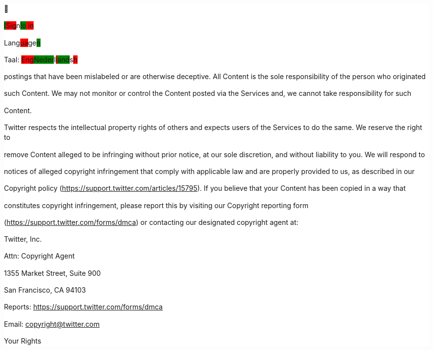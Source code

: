 



 <span style="background-color: green;">I</span><span style="background-color: red;">Sig</span>n<span style="background-color: green;">lo</span><span style="background-color: red;"> in


Lan</span>g<span style="background-color: red;">ua</span>ge<span style="background-color: green;">n


Taal</span>: <span style="background-color: red;">Eng</span><span style="background-color: green;">Neder</span>l<span style="background-color: red;">i</span><span style="background-color: green;">and</span>s<span style="background-color: red;">h</span> 



postings that have been mislabeled or are otherwise deceptive. All Content is the sole responsibility of the person who originated


such Content. We may not monitor or control the Content posted via the Services and, we cannot take responsibility for such


Content.


Twitter respects the intellectual property rights of others and expects users of the Services to do the same. We reserve the right to


remove Content alleged to be infringing without prior notice, at our sole discretion, and without liability to you. We will respond to


notices of alleged copyright infringement that comply with applicable law and are properly provided to us, as described in our


Copyright policy (https://support.twitter.com/articles/15795). If you believe that your Content has been copied in a way that


constitutes copyright infringement, please report this by visiting our Copyright reporting form


(https://support.twitter.com/forms/dmca) or contacting our designated copyright agent at:


Twitter, Inc.


Attn: Copyright Agent


1355 Market Street, Suite 900


San Francisco, CA 94103


Reports: https://support.twitter.com/forms/dmca


Email: copyright@twitter.com


Your Rights
